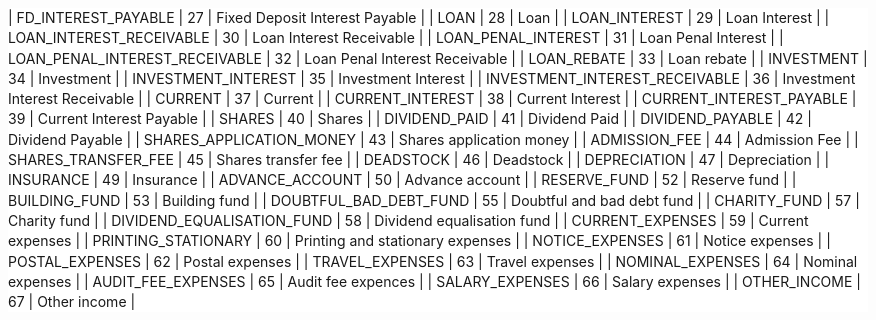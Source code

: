| FD_INTEREST_PAYABLE | 27 | Fixed Deposit Interest Payable |
| LOAN | 28 | Loan |
| LOAN_INTEREST | 29 | Loan Interest |
| LOAN_INTEREST_RECEIVABLE | 30 | Loan Interest Receivable |
| LOAN_PENAL_INTEREST | 31 | Loan Penal Interest |
| LOAN_PENAL_INTEREST_RECEIVABLE | 32 | Loan Penal Interest Receivable |
| LOAN_REBATE | 33 | Loan rebate |
| INVESTMENT | 34 | Investment |
| INVESTMENT_INTEREST | 35 | Investment Interest |
| INVESTMENT_INTEREST_RECEIVABLE | 36 | Investment Interest Receivable |
| CURRENT | 37 | Current |
| CURRENT_INTEREST | 38 | Current Interest |
| CURRENT_INTEREST_PAYABLE | 39 | Current Interest Payable |
| SHARES | 40 | Shares |
| DIVIDEND_PAID | 41 | Dividend Paid |
| DIVIDEND_PAYABLE | 42 | Dividend Payable |
| SHARES_APPLICATION_MONEY | 43 | Shares application money |
| ADMISSION_FEE | 44 | Admission Fee |
| SHARES_TRANSFER_FEE | 45 | Shares transfer fee |
| DEADSTOCK | 46 | Deadstock |
| DEPRECIATION | 47 | Depreciation |
| INSURANCE | 49 | Insurance |
| ADVANCE_ACCOUNT | 50 | Advance account |
| RESERVE_FUND | 52 | Reserve fund |
| BUILDING_FUND | 53 | Building fund |
| DOUBTFUL_BAD_DEBT_FUND | 55 | Doubtful and bad debt fund |
| CHARITY_FUND | 57 | Charity fund |
| DIVIDEND_EQUALISATION_FUND | 58 | Dividend equalisation fund |
| CURRENT_EXPENSES | 59 | Current expenses |
| PRINTING_STATIONARY | 60 | Printing and stationary expenses |
| NOTICE_EXPENSES | 61 | Notice expenses |
| POSTAL_EXPENSES | 62 | Postal expenses |
| TRAVEL_EXPENSES | 63 | Travel expenses |
| NOMINAL_EXPENSES | 64 | Nominal expenses |
| AUDIT_FEE_EXPENSES | 65 | Audit fee expences |
| SALARY_EXPENSES | 66 | Salary expenses |
| OTHER_INCOME | 67 | Other income |